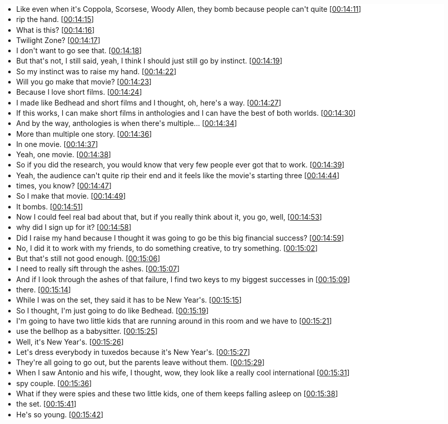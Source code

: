*  Like even when it's Coppola, Scorsese, Woody Allen, they bomb because people can't quite [[00:14:11](https://www.youtube.com/watch?v=xJoT3bJyHuA&t=851.3s)]
*  rip the hand. [[00:14:15](https://www.youtube.com/watch?v=xJoT3bJyHuA&t=855.5s)]
*  What is this? [[00:14:16](https://www.youtube.com/watch?v=xJoT3bJyHuA&t=856.5s)]
*  Twilight Zone? [[00:14:17](https://www.youtube.com/watch?v=xJoT3bJyHuA&t=857.5s)]
*  I don't want to go see that. [[00:14:18](https://www.youtube.com/watch?v=xJoT3bJyHuA&t=858.5s)]
*  But that's not, I still said, yeah, I think I should just still go by instinct. [[00:14:19](https://www.youtube.com/watch?v=xJoT3bJyHuA&t=859.5s)]
*  So my instinct was to raise my hand. [[00:14:22](https://www.youtube.com/watch?v=xJoT3bJyHuA&t=862.4599999999999s)]
*  Will you go make that movie? [[00:14:23](https://www.youtube.com/watch?v=xJoT3bJyHuA&t=863.6999999999999s)]
*  Because I love short films. [[00:14:24](https://www.youtube.com/watch?v=xJoT3bJyHuA&t=864.9s)]
*  I made like Bedhead and short films and I thought, oh, here's a way. [[00:14:27](https://www.youtube.com/watch?v=xJoT3bJyHuA&t=867.66s)]
*  If this works, I can make short films in anthologies and I can have the best of both worlds. [[00:14:30](https://www.youtube.com/watch?v=xJoT3bJyHuA&t=870.26s)]
*  And by the way, anthologies is when there's multiple... [[00:14:34](https://www.youtube.com/watch?v=xJoT3bJyHuA&t=874.5s)]
*  More than multiple one story. [[00:14:36](https://www.youtube.com/watch?v=xJoT3bJyHuA&t=876.5s)]
*  In one movie. [[00:14:37](https://www.youtube.com/watch?v=xJoT3bJyHuA&t=877.5s)]
*  Yeah, one movie. [[00:14:38](https://www.youtube.com/watch?v=xJoT3bJyHuA&t=878.5s)]
*  So if you did the research, you would know that very few people ever got that to work. [[00:14:39](https://www.youtube.com/watch?v=xJoT3bJyHuA&t=879.5s)]
*  Yeah, the audience can't quite rip their end and it feels like the movie's starting three [[00:14:44](https://www.youtube.com/watch?v=xJoT3bJyHuA&t=884.3s)]
*  times, you know? [[00:14:47](https://www.youtube.com/watch?v=xJoT3bJyHuA&t=887.82s)]
*  So I make that movie. [[00:14:49](https://www.youtube.com/watch?v=xJoT3bJyHuA&t=889.4s)]
*  It bombs. [[00:14:51](https://www.youtube.com/watch?v=xJoT3bJyHuA&t=891.66s)]
*  Now I could feel real bad about that, but if you really think about it, you go, well, [[00:14:53](https://www.youtube.com/watch?v=xJoT3bJyHuA&t=893.58s)]
*  why did I sign up for it? [[00:14:58](https://www.youtube.com/watch?v=xJoT3bJyHuA&t=898.4s)]
*  Did I raise my hand because I thought it was going to go be this big financial success? [[00:14:59](https://www.youtube.com/watch?v=xJoT3bJyHuA&t=899.66s)]
*  No, I did it to work with my friends, to do something creative, to try something. [[00:15:02](https://www.youtube.com/watch?v=xJoT3bJyHuA&t=902.78s)]
*  But that's still not good enough. [[00:15:06](https://www.youtube.com/watch?v=xJoT3bJyHuA&t=906.78s)]
*  I need to really sift through the ashes. [[00:15:07](https://www.youtube.com/watch?v=xJoT3bJyHuA&t=907.78s)]
*  And if I look through the ashes of that failure, I find two keys to my biggest successes in [[00:15:09](https://www.youtube.com/watch?v=xJoT3bJyHuA&t=909.1s)]
*  there. [[00:15:14](https://www.youtube.com/watch?v=xJoT3bJyHuA&t=914.74s)]
*  While I was on the set, they said it has to be New Year's. [[00:15:15](https://www.youtube.com/watch?v=xJoT3bJyHuA&t=915.74s)]
*  So I thought, I'm just going to do like Bedhead. [[00:15:19](https://www.youtube.com/watch?v=xJoT3bJyHuA&t=919.28s)]
*  I'm going to have two little kids that are running around in this room and we have to [[00:15:21](https://www.youtube.com/watch?v=xJoT3bJyHuA&t=921.18s)]
*  use the bellhop as a babysitter. [[00:15:25](https://www.youtube.com/watch?v=xJoT3bJyHuA&t=925.02s)]
*  Well, it's New Year's. [[00:15:26](https://www.youtube.com/watch?v=xJoT3bJyHuA&t=926.18s)]
*  Let's dress everybody in tuxedos because it's New Year's. [[00:15:27](https://www.youtube.com/watch?v=xJoT3bJyHuA&t=927.18s)]
*  They're all going to go out, but the parents leave without them. [[00:15:29](https://www.youtube.com/watch?v=xJoT3bJyHuA&t=929.38s)]
*  When I saw Antonio and his wife, I thought, wow, they look like a really cool international [[00:15:31](https://www.youtube.com/watch?v=xJoT3bJyHuA&t=931.46s)]
*  spy couple. [[00:15:36](https://www.youtube.com/watch?v=xJoT3bJyHuA&t=936.82s)]
*  What if they were spies and these two little kids, one of them keeps falling asleep on [[00:15:38](https://www.youtube.com/watch?v=xJoT3bJyHuA&t=938.14s)]
*  the set. [[00:15:41](https://www.youtube.com/watch?v=xJoT3bJyHuA&t=941.4200000000001s)]
*  He's so young. [[00:15:42](https://www.youtube.com/watch?v=xJoT3bJyHuA&t=942.4200000000001s)]
